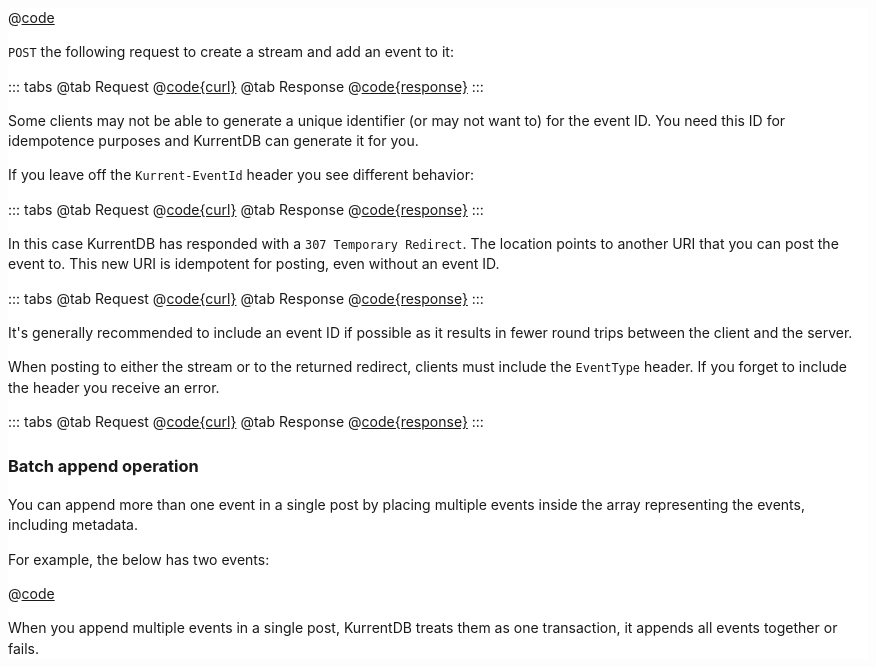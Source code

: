 @[code](@httpapi/event.json)

`POST` the following request to create a stream and add an event to it:

::: tabs
@tab Request
@[code{curl}](@httpapi/append-event-to-new-stream.sh)
@tab Response
@[code{response}](@httpapi/append-event-to-new-stream.sh)
:::

Some clients may not be able to generate a unique identifier (or may not want to) for the event ID. You need this ID for idempotence purposes and KurrentDB can generate it for you.

If you leave off the `Kurrent-EventId` header you see different behavior:

::: tabs
@tab Request
@[code{curl}](@httpapi/append-event-no-id.sh)
@tab Response
@[code{response}](@httpapi/append-event-no-id.sh)
:::

In this case KurrentDB has responded with a `307 Temporary Redirect`. The location points to another URI that you can post the event to. This new URI is idempotent for posting, even without an event ID.

::: tabs
@tab Request
@[code{curl}](@httpapi/append-event-follow.sh)
@tab Response
@[code{response}](@httpapi/append-event-follow.sh)
:::

It's generally recommended to include an event ID if possible as it results in fewer round trips between the client and the server.

When posting to either the stream or to the returned redirect, clients must include the `EventType` header. If you forget to include the header you receive an error.

::: tabs
@tab Request
@[code{curl}](@httpapi/append-event-no-type.sh)
@tab Response
@[code{response}](@httpapi/append-event-no-type.sh)
:::

### Batch append operation

You can append more than one event in a single post by placing multiple events inside the array representing the events, including metadata.

For example, the below has two events:

@[code](@httpapi/multiple-events.json)

When you append multiple events in a single post, KurrentDB treats them as one transaction, it appends all events together or fails.
